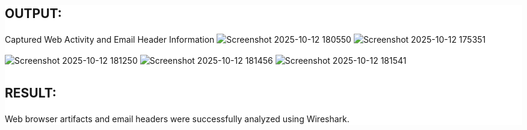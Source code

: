 
## OUTPUT:
Captured Web Activity and Email Header Information
<img width="1920" height="1080" alt="Screenshot 2025-10-12 180550" src="https://github.com/user-attachments/assets/9e4491da-d612-4305-9848-60201706f21c" />
<img width="1920" height="1080" alt="Screenshot 2025-10-12 175351" src="https://github.com/user-attachments/assets/bb6f3949-5fc4-4719-b192-594a0b18a78b" />

<img width="1920" height="1080" alt="Screenshot 2025-10-12 181250" src="https://github.com/user-attachments/assets/d2fcbd1a-38fd-4a19-9219-119135b5de8d" />

<img width="1920" height="1080" alt="Screenshot 2025-10-12 181456" src="https://github.com/user-attachments/assets/3129858b-8b4d-4b96-b082-0d7d08034856" />

<img width="1920" height="1080" alt="Screenshot 2025-10-12 181541" src="https://github.com/user-attachments/assets/85a68780-784f-4f9c-8f1a-a8eef8bf290f" />



## RESULT:
Web browser artifacts and email headers were successfully analyzed using Wireshark.
